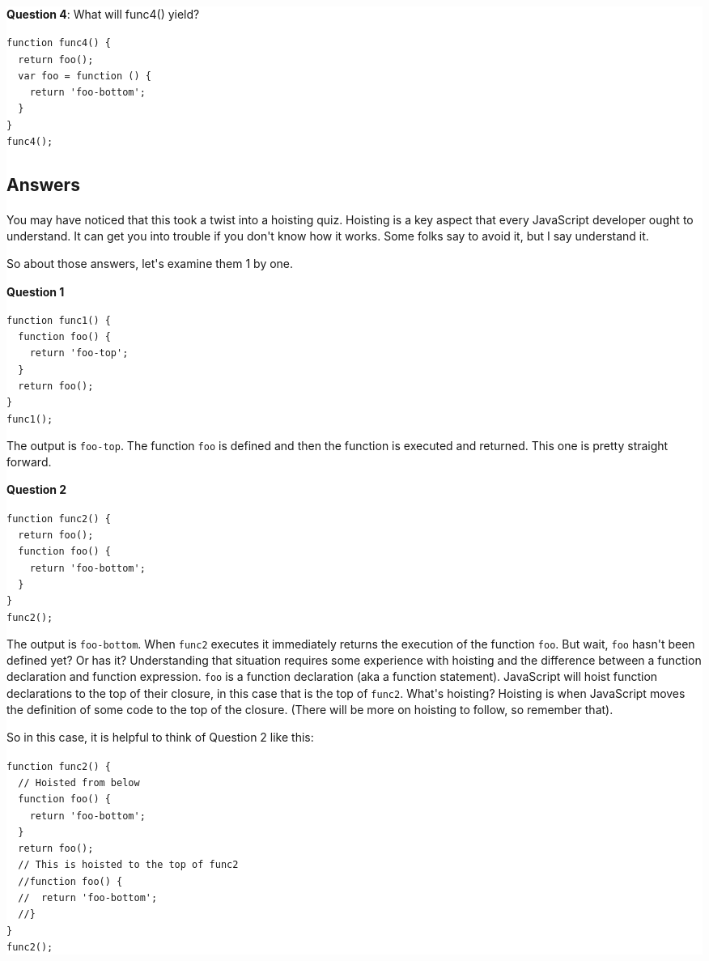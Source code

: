 <p><strong>Question 4</strong>: What will func4() yield?</p>

<pre><code>function func4() {
  return foo();
  var foo = function () {
    return 'foo-bottom';
  }
}
func4();
</code></pre>

<h2>Answers</h2>

<p>You may have noticed that this took a twist into a hoisting quiz. Hoisting is a key aspect that every JavaScript developer ought to understand. It can get you into trouble if you don't know how it works. Some folks say to avoid it, but I say understand it.</p>

<p>So about those answers, let's examine them 1 by one.</p>

<p><strong>Question 1</strong></p>

<pre><code>function func1() {
  function foo() {
    return 'foo-top';
  }
  return foo();
}
func1();
</code></pre>

<p>The output is <code>foo-top</code>. The function <code>foo</code> is defined and then the function is executed and returned. This one is pretty straight forward.</p>

<p><strong>Question 2</strong></p>

<pre><code>function func2() {
  return foo();
  function foo() {
    return 'foo-bottom';
  }
}
func2();
</code></pre>

<p>The output is <code>foo-bottom</code>. When <code>func2</code> executes it immediately returns the execution of the function <code>foo</code>. But wait, <code>foo</code> hasn't been defined yet? Or has it? Understanding that situation requires some experience with hoisting and the difference between a function declaration and function expression. <code>foo</code> is a function declaration (aka a function statement). JavaScript will hoist function declarations to the top of their closure, in this case that is the top of <code>func2</code>. What's hoisting? Hoisting is when JavaScript moves the definition of some code to the top of the closure. (There will be more on hoisting to follow, so remember that).</p>

<p>So in this case, it is helpful to think of Question 2 like this:</p>

<pre><code>function func2() {
  // Hoisted from below
  function foo() {
    return 'foo-bottom';
  }
  return foo();
  // This is hoisted to the top of func2
  //function foo() {
  //  return 'foo-bottom';
  //}
}
func2();
</code></pre>
